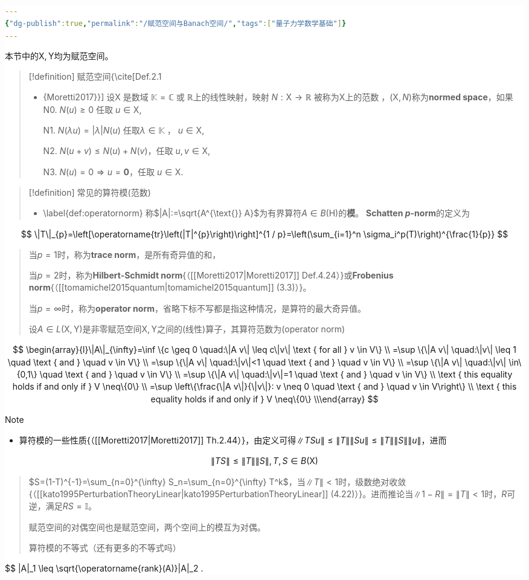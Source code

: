 ```yaml
---
{"dg-publish":true,"permalink":"/赋范空间与Banach空间/","tags":["量子力学数学基础"]}
---
```


本节中的$\mathsf{X},\mathsf{Y}$均为赋范空间。
> [!definition] 赋范空间{\cite[Def.2.1
> - {Moretti2017}}]
>   设$\mathsf{X}$ 是数域 $\mathbb{K}=\mathbb{C}$ 或 $\mathbb{R}$上的线性映射，映射 $N: \mathsf{X} \rightarrow \mathbb{R}$ 被称为$\mathsf{X}$上的范数 ，$(\mathsf{X}, N)$称为**normed space**，如果
>   N0. $N(u) \geq 0$ 任取 $u \in \mathsf{X}$,
>
>   N1. $N(\lambda u)=|\lambda| N(u)$ 任取$\lambda \in \mathbb{K}$ ， $u \in \mathsf{X}$,
>
>   N2. $N(u+v) \leq N(u)+N(v)$，任取 $u, v \in \mathsf{X}$,
>
>   N3. $N(u)=0 \Rightarrow u=\mathbf{0}$，任取 $u \in \mathsf{X}$.

> [!definition] 常见的算符模(范数)
> - \label{def:operatornorm}
>   称$|A|:=\sqrt{A^{\text{}} A}$为有界算符$A \in B(\mathsf{H})$的**模**。
>   **Schatten $p$-norm**的定义为
>
$$
\|T\|_{p}=\left[\operatorname{tr}\left(|T|^{p}\right)\right]^{1 / p}=\left(\sum_{i=1}^n \sigma_i^p(T)\right)^{\frac{1}{p}}
$$
>   当$p=1$时，称为**trace norm**，是所有奇异值的和，
>
>   当$p=2$时，称为**Hilbert-Schmidt norm**{（[[Moretti2017\|Moretti2017]] Def.4.24）}或**Frobenius norm**{（[[tomamichel2015quantum\|tomamichel2015quantum]] (3.3)）}。
>
>   当$p=\infty$时，称为**operator norm**，省略下标不写都是指这种情况，是算符的最大奇异值。
>
>   设$A\in L(\mathsf{X},\mathsf{Y})$是非零赋范空间$\mathsf{X},\mathsf{Y}$之间的(线性)算子，其算符范数为(operator norm)
>
$$
\begin{array}{l}\|A\|_{\infty}=\inf \{c \geq 0 \quad:\|A v\| \leq c\|v\| \text { for all } v \in V\} \\ =\sup \{\|A v\| \quad:\|v\| \leq 1 \quad \text { and } \quad v \in V\} \\ =\sup \{\|A v\| \quad:\|v\|<1 \quad \text { and } \quad v \in V\} \\ =\sup \{\|A v\| \quad:\|v\| \in\{0,1\} \quad \text { and } \quad v \in V\} \\ =\sup \{\|A v\| \quad:\|v\|=1 \quad \text { and } \quad v \in V\} \\ \text { this equality holds if and only if } V \neq\{0\} \\ =\sup \left\{\frac{\|A v\|}{\|v\|}: v \neq 0 \quad \text { and } \quad v \in V\right\} \\ \text { this equality holds if and only if } V \neq\{0\} \\\end{array}
$$
> [!note]
> - 算符模的一些性质{（[[Moretti2017\|Moretti2017]] Th.2.44）}，由定义可得$\|TSu\|\leqslant \|T \|\|S u\|\leqslant \|T\|\|S\|\|u\|$，进而
>
$$
\|T S\| \leq\|T\|\|S\|, T, S \in B(\mathsf{X})
$$
>
>   $S=(1-T)^{-1}=\sum_{n=0}^{\infty} S_n=\sum_{n=0}^{\infty} T^k$，当$\|T\|<1$时，级数绝对收敛{（[[kato1995PerturbationTheoryLinear\|kato1995PerturbationTheoryLinear]] (4.22)）}。进而推论当$\|1-R\|=\|T\|<1$时，$R$可逆，满足$RS=\mathbb{I}$。
>
>   赋范空间的对偶空间也是赋范空间，两个空间上的模互为对偶。
>
>   算符模的不等式（还有更多的不等式吗）
>
$$
\|A\|_1 \leq \sqrt{\operatorname{rank}(A)}\|A\|_2 .